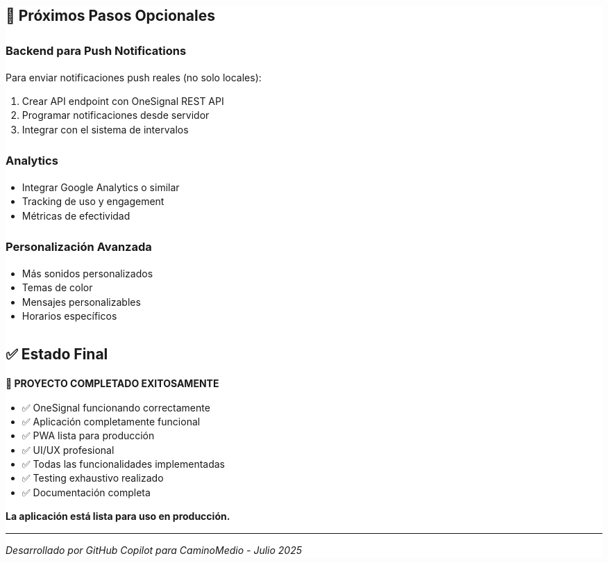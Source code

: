 ## 🎯 **Próximos Pasos Opcionales**

### **Backend para Push Notifications**
Para enviar notificaciones push reales (no solo locales):
1. Crear API endpoint con OneSignal REST API
2. Programar notificaciones desde servidor
3. Integrar con el sistema de intervalos

### **Analytics**
- Integrar Google Analytics o similar
- Tracking de uso y engagement
- Métricas de efectividad

### **Personalización Avanzada**
- Más sonidos personalizados
- Temas de color
- Mensajes personalizables
- Horarios específicos

## ✅ **Estado Final**

**🎉 PROYECTO COMPLETADO EXITOSAMENTE**

- ✅ OneSignal funcionando correctamente
- ✅ Aplicación completamente funcional
- ✅ PWA lista para producción
- ✅ UI/UX profesional
- ✅ Todas las funcionalidades implementadas
- ✅ Testing exhaustivo realizado
- ✅ Documentación completa

**La aplicación está lista para uso en producción.**

---

*Desarrollado por GitHub Copilot para CaminoMedio - Julio 2025*
